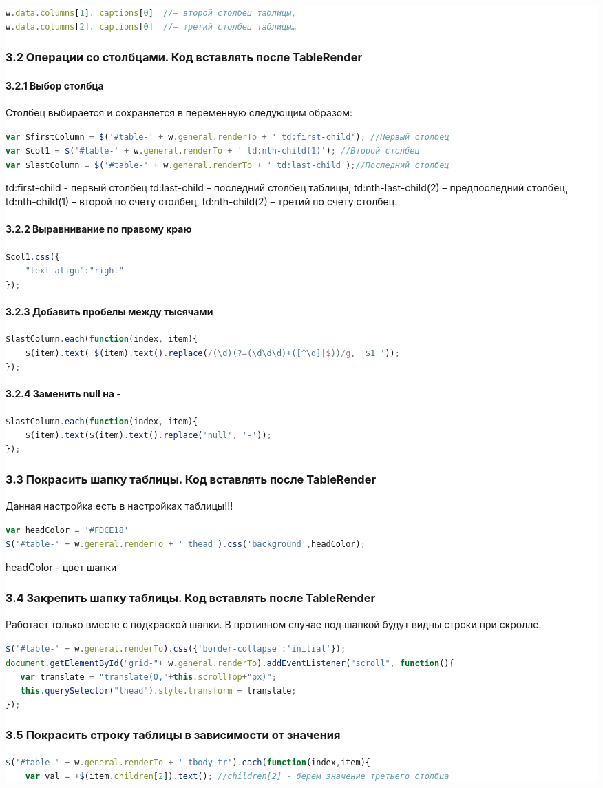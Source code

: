 ```javascript
w.data.columns[1]. captions[0]  //– второй столбец таблицы,
w.data.columns[2]. captions[0]  //– третий столбец таблицы…
```

### 3.2	Операции со столбцами. Код вставлять после TableRender
#### 3.2.1 Выбор столбца 
Столбец выбирается и сохраняется в переменную следующим образом:
```javascript
var $firstColumn = $('#table-' + w.general.renderTo + ' td:first-child'); //Первый столбец
var $col1 = $('#table-' + w.general.renderTo + ' td:nth-child(1)'); //Второй столбец
var $lastColumn = $('#table-' + w.general.renderTo + ' td:last-child');//Последний столбец
```
td:first-child - первый столбец
td:last-child – последний столбец таблицы,
td:nth-last-child(2) – предпоследний столбец,
td:nth-child(1) – второй по счету столбец,
td:nth-child(2) – третий по счету столбец.

#### 3.2.2 Выравнивание по правому краю
```javascript
$col1.css({
    "text-align":"right"
});
```
#### 3.2.3 Добавить пробелы между тысячами
```javascript
$lastColumn.each(function(index, item){
    $(item).text( $(item).text().replace(/(\d)(?=(\d\d\d)+([^\d]|$))/g, '$1 '));
});
```
#### 3.2.4 Заменить null на -
```javascript
$lastColumn.each(function(index, item){
    $(item).text($(item).text().replace('null', '-'));
});
```


### 3.3 Покрасить шапку таблицы. Код вставлять после TableRender
Данная настройка есть в настройках таблицы!!!
```javascript
var headColor = '#FDCE18'
$('#table-' + w.general.renderTo + ' thead').css('background',headColor);
```
headColor - цвет шапки

### 3.4 Закрепить шапку таблицы. Код вставлять после TableRender
Работает только вместе с подкраской шапки. В противном случае под шапкой будут видны строки при скролле.
```javascript
$('#table-' + w.general.renderTo).css({'border-collapse':'initial'});
document.getElementById("grid-"+ w.general.renderTo).addEventListener("scroll", function(){
   var translate = "translate(0,"+this.scrollTop+"px)";
   this.querySelector("thead").style.transform = translate;
});
```
### 3.5 Покрасить строку таблицы в зависимости от значения
```javascript
$('#table-' + w.general.renderTo + ' tbody tr').each(function(index,item){
    var val = +$(item.children[2]).text(); //children[2] - берем значение третьего столбца
```
